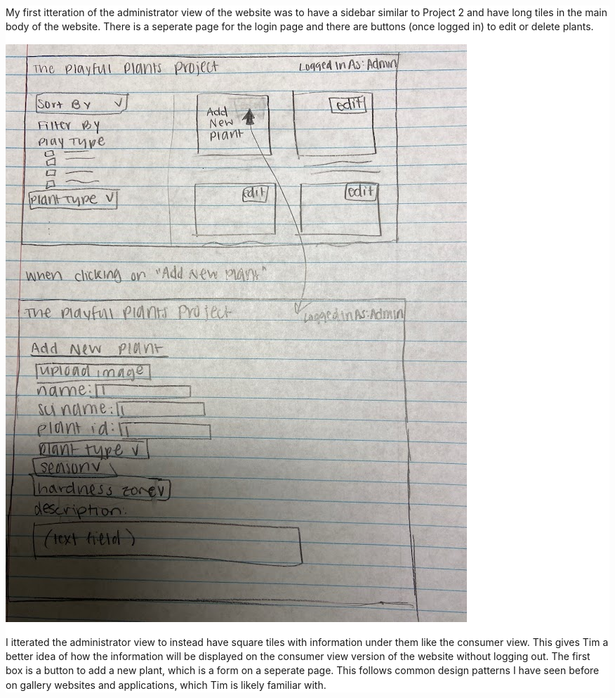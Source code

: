 My first itteration of the administrator view of the website was to have a sidebar similar to Project 2 and have long tiles in the main body of the website. There is a seperate page for the login page and there are buttons (once logged in) to edit or delete plants.

![Admin View Sketch 2](/design-plan/adminsketch2.jpeg)

I itterated the administrator view to instead have square tiles with information under them like the consumer view. This gives Tim a better idea of how the information will be displayed on the consumer view version of the website without logging out. The first box is a button to add a new plant, which is a form on a seperate page. This follows common design patterns I have seen before on gallery websites and applications, which Tim is likely familiar with.
